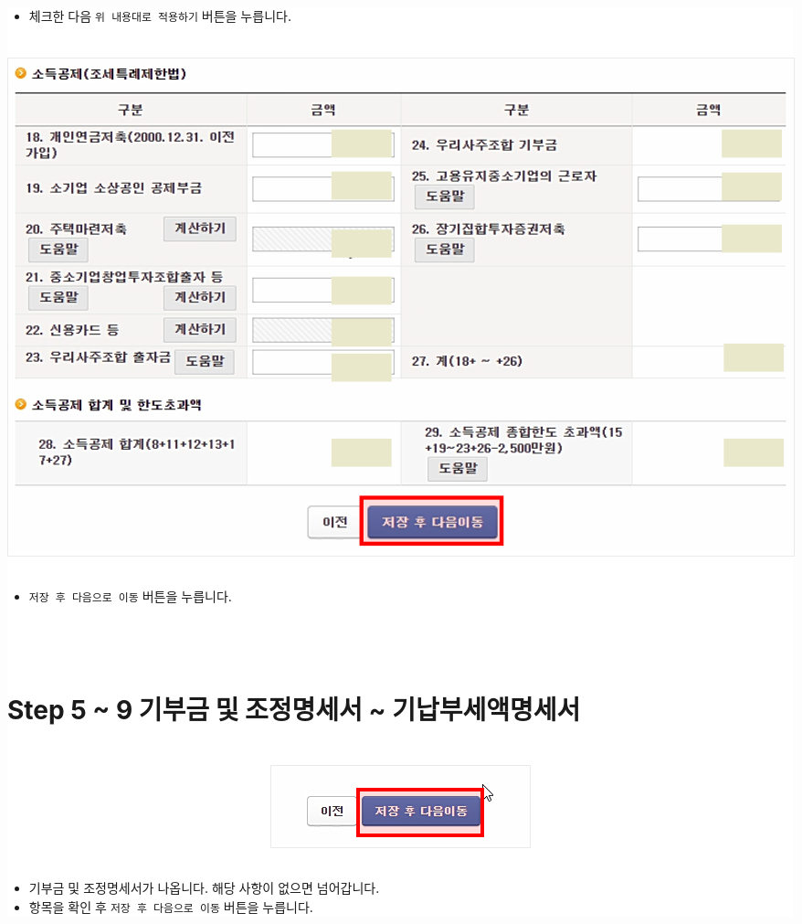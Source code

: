 - 체크한 다음 `위 내용대로 적용하기` 버튼을 누릅니다.



<br />
<img src="https://github.com/KoEonYack/PracticeCoding/blob/master/Article/Note/%EB%8C%80%ED%95%99%EC%9B%90%EC%83%9D_%EC%84%B8%EA%B8%88%ED%99%98%EA%B8%89/img/res_3_3.PNG?raw=true" align="center" style="display: block; margin: 0px auto; display: block; height: auto; border:1px solid #eaeaea; padding: 0px;" width="100%" >
<br />


- `저장 후 다음으로 이동` 버튼을 누릅니다.

<br />
<br />

# Step 5 ~ 9 기부금 및 조정명세서 ~ 기납부세액명세서

<br />
<img src="https://github.com/KoEonYack/PracticeCoding/blob/master/Article/Note/%EB%8C%80%ED%95%99%EC%9B%90%EC%83%9D_%EC%84%B8%EA%B8%88%ED%99%98%EA%B8%89/img/res_7_9.PNG?raw=true" align="center" style="display: block; margin: 0px auto; display: block; height: auto; border:1px solid #eaeaea; padding: 0px;" width="" >
<br />

- 기부금 및 조정명세서가 나옵니다. 해당 사항이 없으면 넘어갑니다.
- 항목을 확인 후 `저장 후 다음으로 이동` 버튼을 누릅니다. 
